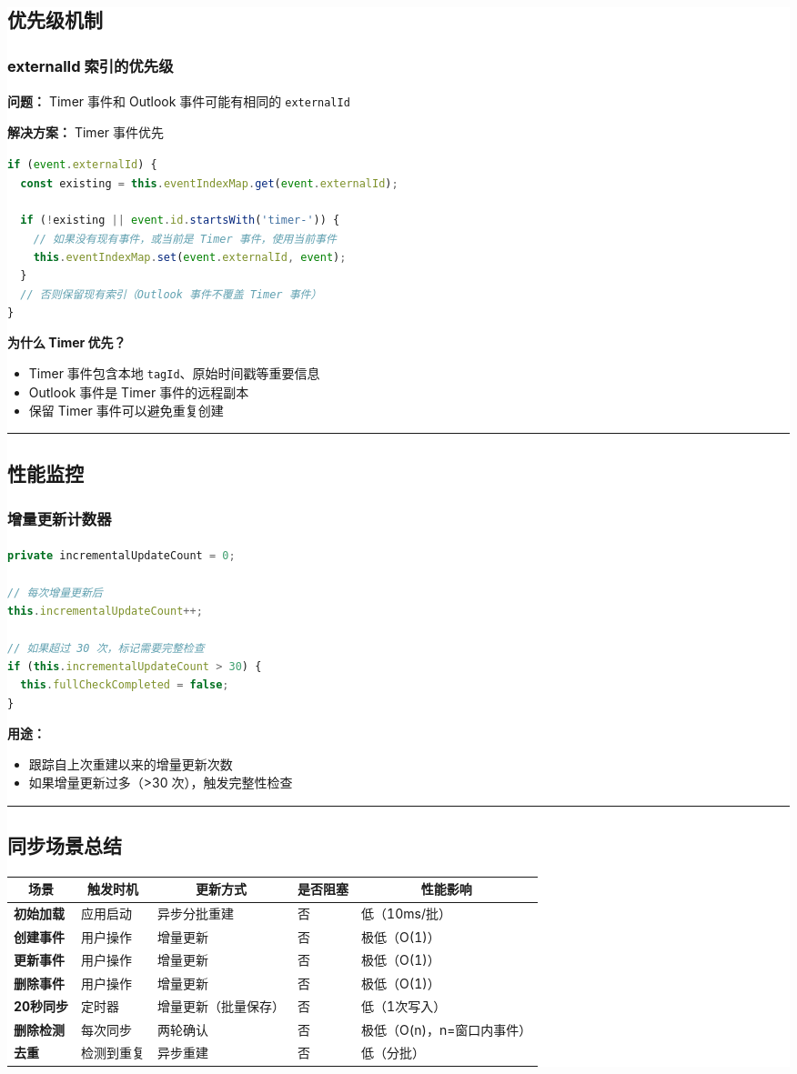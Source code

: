 
## 优先级机制

### externalId 索引的优先级

**问题：** Timer 事件和 Outlook 事件可能有相同的 `externalId`

**解决方案：** Timer 事件优先

```typescript
if (event.externalId) {
  const existing = this.eventIndexMap.get(event.externalId);
  
  if (!existing || event.id.startsWith('timer-')) {
    // 如果没有现有事件，或当前是 Timer 事件，使用当前事件
    this.eventIndexMap.set(event.externalId, event);
  }
  // 否则保留现有索引（Outlook 事件不覆盖 Timer 事件）
}
```

**为什么 Timer 优先？**
- Timer 事件包含本地 `tagId`、原始时间戳等重要信息
- Outlook 事件是 Timer 事件的远程副本
- 保留 Timer 事件可以避免重复创建

---

## 性能监控

### 增量更新计数器

```typescript
private incrementalUpdateCount = 0;

// 每次增量更新后
this.incrementalUpdateCount++;

// 如果超过 30 次，标记需要完整检查
if (this.incrementalUpdateCount > 30) {
  this.fullCheckCompleted = false;
}
```

**用途：**
- 跟踪自上次重建以来的增量更新次数
- 如果增量更新过多（>30 次），触发完整性检查

---

## 同步场景总结

| 场景 | 触发时机 | 更新方式 | 是否阻塞 | 性能影响 |
|------|---------|---------|---------|---------|
| **初始加载** | 应用启动 | 异步分批重建 | 否 | 低（10ms/批） |
| **创建事件** | 用户操作 | 增量更新 | 否 | 极低（O(1)） |
| **更新事件** | 用户操作 | 增量更新 | 否 | 极低（O(1)） |
| **删除事件** | 用户操作 | 增量更新 | 否 | 极低（O(1)） |
| **20秒同步** | 定时器 | 增量更新（批量保存） | 否 | 低（1次写入） |
| **删除检测** | 每次同步 | 两轮确认 | 否 | 极低（O(n)，n=窗口内事件） |
| **去重** | 检测到重复 | 异步重建 | 否 | 低（分批） |